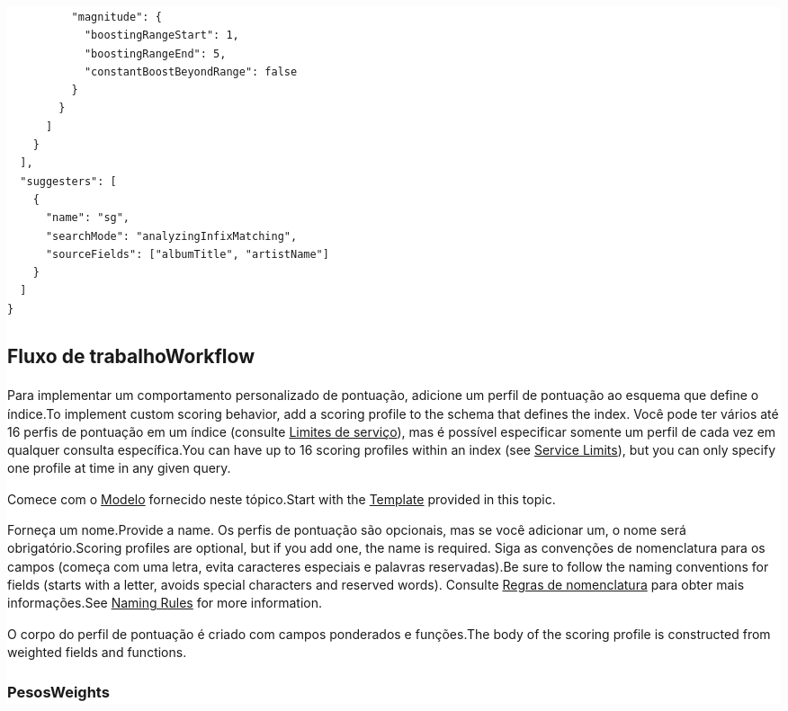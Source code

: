               "magnitude": {
                "boostingRangeStart": 1,
                "boostingRangeEnd": 5,
                "constantBoostBeyondRange": false
              }
            }
          ]
        }
      ],
      "suggesters": [
        {
          "name": "sg",
          "searchMode": "analyzingInfixMatching",
          "sourceFields": ["albumTitle", "artistName"]
        }
      ]
    }


## <a name="workflow"></a><span data-ttu-id="96c9a-154">Fluxo de trabalho</span><span class="sxs-lookup"><span data-stu-id="96c9a-154">Workflow</span></span>
<span data-ttu-id="96c9a-155">Para implementar um comportamento personalizado de pontuação, adicione um perfil de pontuação ao esquema que define o índice.</span><span class="sxs-lookup"><span data-stu-id="96c9a-155">To implement custom scoring behavior, add a scoring profile to the schema that defines the index.</span></span> <span data-ttu-id="96c9a-156">Você pode ter vários até 16 perfis de pontuação em um índice (consulte [Limites de serviço](search-limits-quotas-capacity.md)), mas é possível especificar somente um perfil de cada vez em qualquer consulta específica.</span><span class="sxs-lookup"><span data-stu-id="96c9a-156">You can have up to 16 scoring profiles within an index (see [Service Limits](search-limits-quotas-capacity.md)), but you can only specify one profile at time in any given query.</span></span>

<span data-ttu-id="96c9a-157">Comece com o [Modelo](#bkmk_template) fornecido neste tópico.</span><span class="sxs-lookup"><span data-stu-id="96c9a-157">Start with the [Template](#bkmk_template) provided in this topic.</span></span>

<span data-ttu-id="96c9a-158">Forneça um nome.</span><span class="sxs-lookup"><span data-stu-id="96c9a-158">Provide a name.</span></span> <span data-ttu-id="96c9a-159">Os perfis de pontuação são opcionais, mas se você adicionar um, o nome será obrigatório.</span><span class="sxs-lookup"><span data-stu-id="96c9a-159">Scoring profiles are optional, but if you add one, the name is required.</span></span> <span data-ttu-id="96c9a-160">Siga as convenções de nomenclatura para os campos (começa com uma letra, evita caracteres especiais e palavras reservadas).</span><span class="sxs-lookup"><span data-stu-id="96c9a-160">Be sure to follow the naming conventions for fields (starts with a letter, avoids special characters and reserved words).</span></span> <span data-ttu-id="96c9a-161">Consulte [Regras de nomenclatura](http://msdn.microsoft.com/library/azure/dn857353.aspx) para obter mais informações.</span><span class="sxs-lookup"><span data-stu-id="96c9a-161">See [Naming Rules](http://msdn.microsoft.com/library/azure/dn857353.aspx) for more information.</span></span>

<span data-ttu-id="96c9a-162">O corpo do perfil de pontuação é criado com campos ponderados e funções.</span><span class="sxs-lookup"><span data-stu-id="96c9a-162">The body of the scoring profile is constructed from weighted fields and functions.</span></span>

### <a name="weights"></a><span data-ttu-id="96c9a-163">Pesos</span><span class="sxs-lookup"><span data-stu-id="96c9a-163">Weights</span></span>

[1]: ./media/search-api-scoring-profiles-2015-02-28-Preview/scoring_interpolations.png